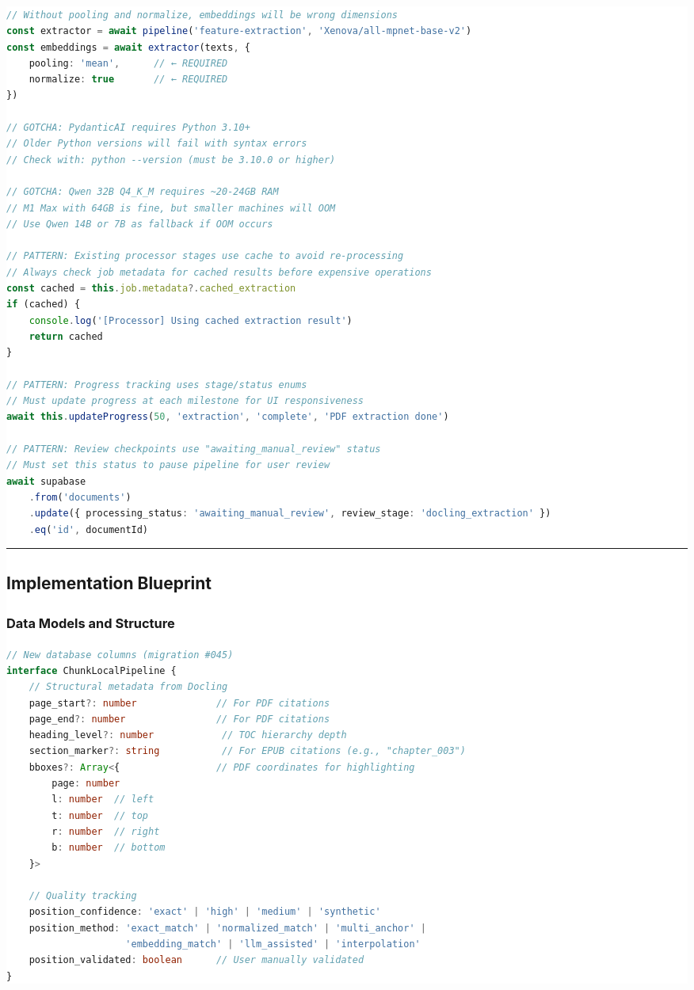 ```typescript
// Without pooling and normalize, embeddings will be wrong dimensions
const extractor = await pipeline('feature-extraction', 'Xenova/all-mpnet-base-v2')
const embeddings = await extractor(texts, {
    pooling: 'mean',      // ← REQUIRED
    normalize: true       // ← REQUIRED
})

// GOTCHA: PydanticAI requires Python 3.10+
// Older Python versions will fail with syntax errors
// Check with: python --version (must be 3.10.0 or higher)

// GOTCHA: Qwen 32B Q4_K_M requires ~20-24GB RAM
// M1 Max with 64GB is fine, but smaller machines will OOM
// Use Qwen 14B or 7B as fallback if OOM occurs

// PATTERN: Existing processor stages use cache to avoid re-processing
// Always check job metadata for cached results before expensive operations
const cached = this.job.metadata?.cached_extraction
if (cached) {
    console.log('[Processor] Using cached extraction result')
    return cached
}

// PATTERN: Progress tracking uses stage/status enums
// Must update progress at each milestone for UI responsiveness
await this.updateProgress(50, 'extraction', 'complete', 'PDF extraction done')

// PATTERN: Review checkpoints use "awaiting_manual_review" status
// Must set this status to pause pipeline for user review
await supabase
    .from('documents')
    .update({ processing_status: 'awaiting_manual_review', review_stage: 'docling_extraction' })
    .eq('id', documentId)
```

---

## Implementation Blueprint

### Data Models and Structure

```typescript
// New database columns (migration #045)
interface ChunkLocalPipeline {
    // Structural metadata from Docling
    page_start?: number              // For PDF citations
    page_end?: number                // For PDF citations
    heading_level?: number            // TOC hierarchy depth
    section_marker?: string           // For EPUB citations (e.g., "chapter_003")
    bboxes?: Array<{                 // PDF coordinates for highlighting
        page: number
        l: number  // left
        t: number  // top
        r: number  // right
        b: number  // bottom
    }>

    // Quality tracking
    position_confidence: 'exact' | 'high' | 'medium' | 'synthetic'
    position_method: 'exact_match' | 'normalized_match' | 'multi_anchor' |
                     'embedding_match' | 'llm_assisted' | 'interpolation'
    position_validated: boolean      // User manually validated
}
```